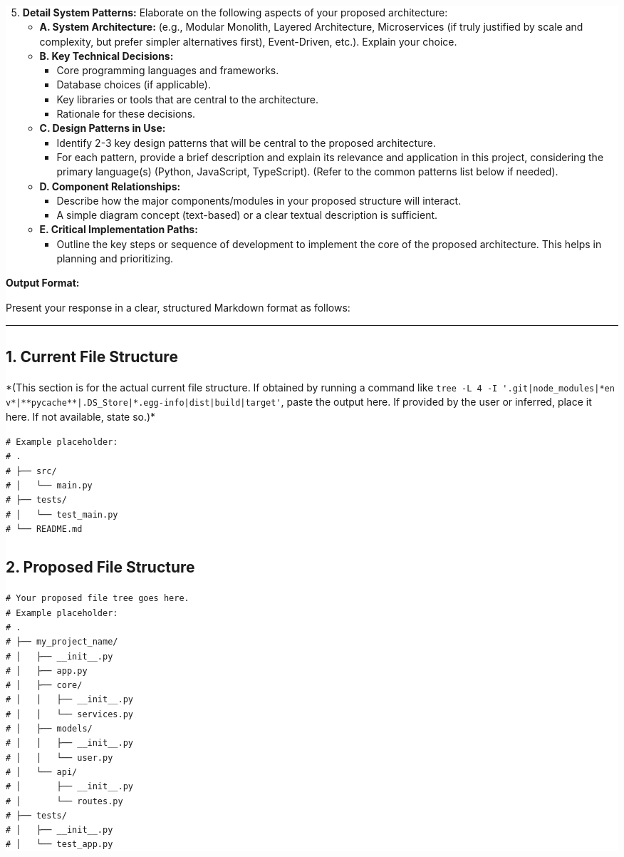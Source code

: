 5.  **Detail System Patterns:**
    Elaborate on the following aspects of your proposed architecture:
    - **A. System Architecture:** (e.g., Modular Monolith, Layered Architecture, Microservices (if truly justified by scale and complexity, but prefer simpler alternatives first), Event-Driven, etc.). Explain your choice.
    - **B. Key Technical Decisions:**
      - Core programming languages and frameworks.
      - Database choices (if applicable).
      - Key libraries or tools that are central to the architecture.
      - Rationale for these decisions.
    - **C. Design Patterns in Use:**
      - Identify 2-3 key design patterns that will be central to the proposed architecture.
      - For each pattern, provide a brief description and explain its relevance and application in this project, considering the primary language(s) (Python, JavaScript, TypeScript). (Refer to the common patterns list below if needed).
    - **D. Component Relationships:**
      - Describe how the major components/modules in your proposed structure will interact.
      - A simple diagram concept (text-based) or a clear textual description is sufficient.
    - **E. Critical Implementation Paths:**
      - Outline the key steps or sequence of development to implement the core of the proposed architecture. This helps in planning and prioritizing.

**Output Format:**

Present your response in a clear, structured Markdown format as follows:

---

## 1. Current File Structure

*(This section is for the actual current file structure. If obtained by running a command like `tree -L 4 -I '.git|node_modules|*env*|**pycache**|.DS_Store|*.egg-info|dist|build|target'`, paste the output here. If provided by the user or inferred, place it here. If not available, state so.)\*

```
# Example placeholder:
# .
# ├── src/
# │   └── main.py
# ├── tests/
# │   └── test_main.py
# └── README.md
```

## 2. Proposed File Structure

```
# Your proposed file tree goes here.
# Example placeholder:
# .
# ├── my_project_name/
# │   ├── __init__.py
# │   ├── app.py
# │   ├── core/
# │   │   ├── __init__.py
# │   │   └── services.py
# │   ├── models/
# │   │   ├── __init__.py
# │   │   └── user.py
# │   └── api/
# │       ├── __init__.py
# │       └── routes.py
# ├── tests/
# │   ├── __init__.py
# │   └── test_app.py
```